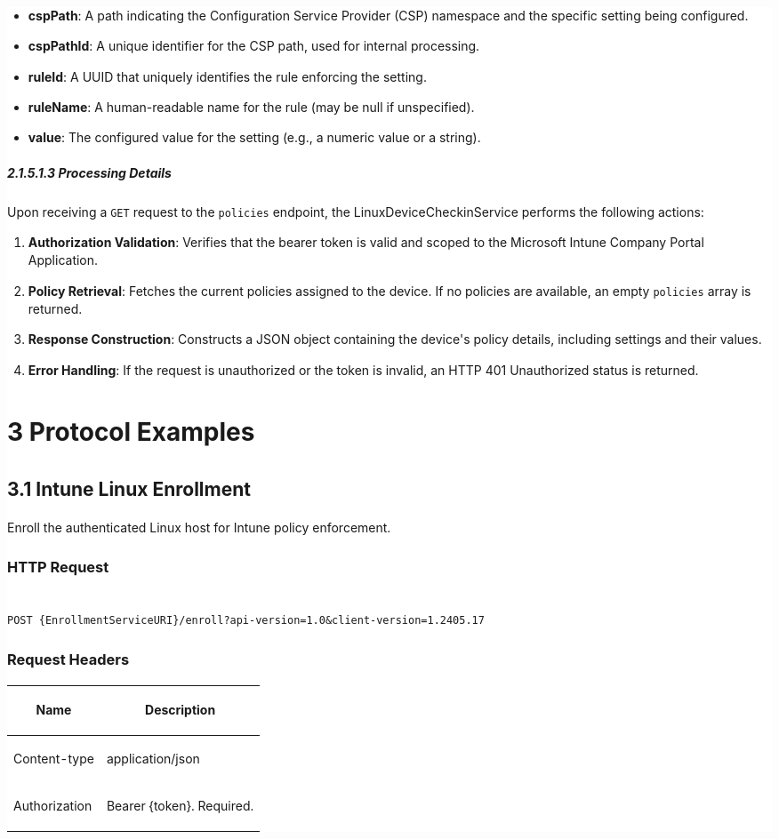 - __cspPath__: A path indicating the Configuration Service Provider (CSP) namespace and the specific setting being configured.

- __cspPathId__: A unique identifier for the CSP path, used for internal processing.

- __ruleId__: A UUID that uniquely identifies the rule enforcing the setting.

- __ruleName__: A human-readable name for the rule (may be null if unspecified).

- __value__: The configured value for the setting (e.g., a numeric value or a string).

##### 2.1.5.1.3 Processing Details

Upon receiving a `GET` request to the `policies` endpoint, the LinuxDeviceCheckinService performs the following actions:

1. **Authorization Validation**: Verifies that the bearer token is valid and scoped to the Microsoft Intune Company Portal Application.

2. **Policy Retrieval**: Fetches the current policies assigned to the device. If no policies are available, an empty `policies` array is returned.

3. **Response Construction**: Constructs a JSON object containing the device's policy details, including settings and their values.

4. **Error Handling**: If the request is unauthorized or the token is invalid, an HTTP 401 Unauthorized status is returned.

# 3 Protocol Examples

## 3.1 Intune Linux Enrollment

Enroll the authenticated Linux host for Intune policy enforcement.

### HTTP Request

<pre class="has-inner-focus">
<code class="lang-http"><span>
POST {EnrollmentServiceURI}/enroll?api-version=1.0&client-version=1.2405.17
</span></code></pre>

### Request Headers

<table class="protocol-table"><thead>
  <tr>
   <th>
   <p>Name</p>
   </th>
   <th>
   <p>Description</p>
   </th>
  </tr>
 </thead><tbody>
 <tr>
  <td>
  <p>Content-type</p>
  </td>
  <td>
  <p>application/json</p>
  </td>
 </tr>
 <tr>
  <td>
  <p>Authorization</p>
  </td>
  <td>
  <p>Bearer {token}. Required.</p>